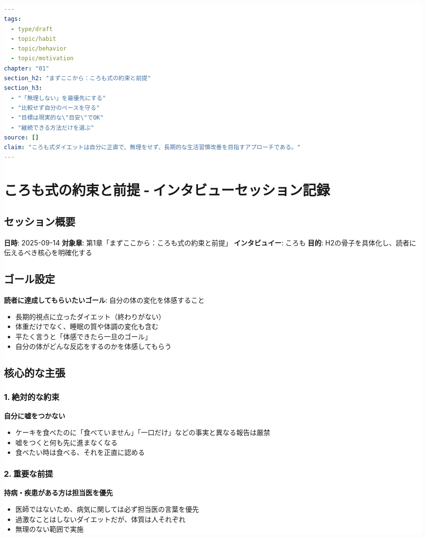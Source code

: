 ```yaml
---
tags:
  - type/draft
  - topic/habit
  - topic/behavior
  - topic/motivation
chapter: "01"
section_h2: "まずここから：ころも式の約束と前提"
section_h3:
  - "「無理しない」を最優先にする"
  - "比較せず自分のペースを守る"
  - "目標は現実的な\"目安\"でOK"
  - "継続できる方法だけを選ぶ"
source: []
claim: "ころも式ダイエットは自分に正直で、無理をせず、長期的な生活習慣改善を目指すアプローチである。"
---
```


# ころも式の約束と前提 - インタビューセッション記録

## セッション概要
**日時**: 2025-09-14
**対象章**: 第1章「まずここから：ころも式の約束と前提」
**インタビュイー**: ころも
**目的**: H2の骨子を具体化し、読者に伝えるべき核心を明確化する

## ゴール設定

**読者に達成してもらいたいゴール**: 自分の体の変化を体感すること

- 長期的視点に立ったダイエット（終わりがない）
- 体重だけでなく、睡眠の質や体調の変化も含む
- 平たく言うと「体感できたら一旦のゴール」
- 自分の体がどんな反応をするのかを体感してもらう

## 核心的な主張

### 1. 絶対的な約束
**自分に嘘をつかない**
- ケーキを食べたのに「食べていません」「一口だけ」などの事実と異なる報告は厳禁
- 嘘をつくと何も先に進まなくなる
- 食べたい時は食べる、それを正直に認める

### 2. 重要な前提
**持病・疾患がある方は担当医を優先**
- 医師ではないため、病気に関しては必ず担当医の言葉を優先
- 過激なことはしないダイエットだが、体質は人それぞれ
- 無理のない範囲で実施
